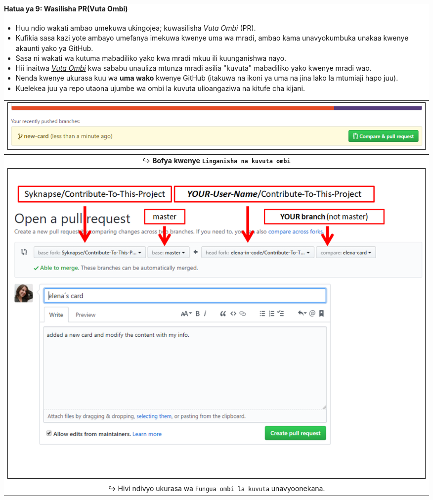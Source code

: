 #### Hatua ya 9: Wasilisha PR(Vuta Ombi)

- Huu ndio wakati ambao umekuwa ukingojea; kuwasilisha _Vuta Ombi_ (PR).
- Kufikia sasa kazi yote ambayo umefanya imekuwa kwenye uma wa mradi, ambao kama unavyokumbuka unakaa kwenye akaunti yako ya GitHub.
- Sasa ni wakati wa kutuma mabadiliko yako kwa mradi mkuu ili kuunganishwa nayo.
- Hii inaitwa [_Vuta Ombi_](https://help.github.com/articles/about-pull-requests/ 'Kuhusu Maombi ya Kuvuta - Msaada wa GitHub') kwa sababu unauliza mtunza mradi asilia "kuvuta" mabadiliko yako kwenye mradi wao.
- Nenda kwenye ukurasa kuu wa **uma wako** kwenye GitHub (itakuwa na ikoni ya uma na jina lako la mtumiaji hapo juu).
- Kuelekea juu ya repo utaona ujumbe wa ombi la kuvuta ulioangaziwa na kitufe cha kijani.

| ![Wasilisha Ombi la Kuvuta](/readme-only/pull-request.PNG 'Hii kwa kawaida inaelekea juu ya ukurasa, chini ya maelezo na juu ya faili na folda za mradi') |
| :------------------------------------------------------------: |
| :arrow_right_hook: **Bofya kwenye `Linganisha na kuvuta ombi`** |
| ![Fungua Ombi la Kuvuta](/readme-only/pull-request-branches.PNG 'Unaomba kuunganisha tawi lako kutoka kwa uma wako hadi tawi kuu la mradi asilia') |
| :arrow_right_hook: Hivi ndivyo ukurasa wa `Fungua ombi la kuvuta` unavyoonekana. |
